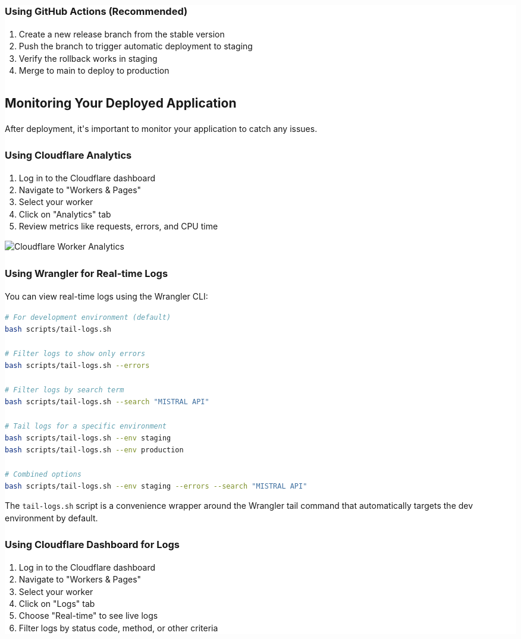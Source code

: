 ### Using GitHub Actions (Recommended)

1. Create a new release branch from the stable version
2. Push the branch to trigger automatic deployment to staging
3. Verify the rollback works in staging
4. Merge to main to deploy to production

## Monitoring Your Deployed Application

After deployment, it's important to monitor your application to catch any issues.

### Using Cloudflare Analytics

1. Log in to the Cloudflare dashboard
2. Navigate to "Workers & Pages"
3. Select your worker
4. Click on "Analytics" tab
5. Review metrics like requests, errors, and CPU time

![Cloudflare Worker Analytics](./images/deployment/cloudflare-worker-analytics.png)

### Using Wrangler for Real-time Logs

You can view real-time logs using the Wrangler CLI:

```bash
# For development environment (default)
bash scripts/tail-logs.sh

# Filter logs to show only errors
bash scripts/tail-logs.sh --errors

# Filter logs by search term
bash scripts/tail-logs.sh --search "MISTRAL API"

# Tail logs for a specific environment
bash scripts/tail-logs.sh --env staging
bash scripts/tail-logs.sh --env production

# Combined options
bash scripts/tail-logs.sh --env staging --errors --search "MISTRAL API"
```

The `tail-logs.sh` script is a convenience wrapper around the Wrangler tail command that automatically targets the dev environment by default.

### Using Cloudflare Dashboard for Logs

1. Log in to the Cloudflare dashboard
2. Navigate to "Workers & Pages"
3. Select your worker
4. Click on "Logs" tab
5. Choose "Real-time" to see live logs
6. Filter logs by status code, method, or other criteria
